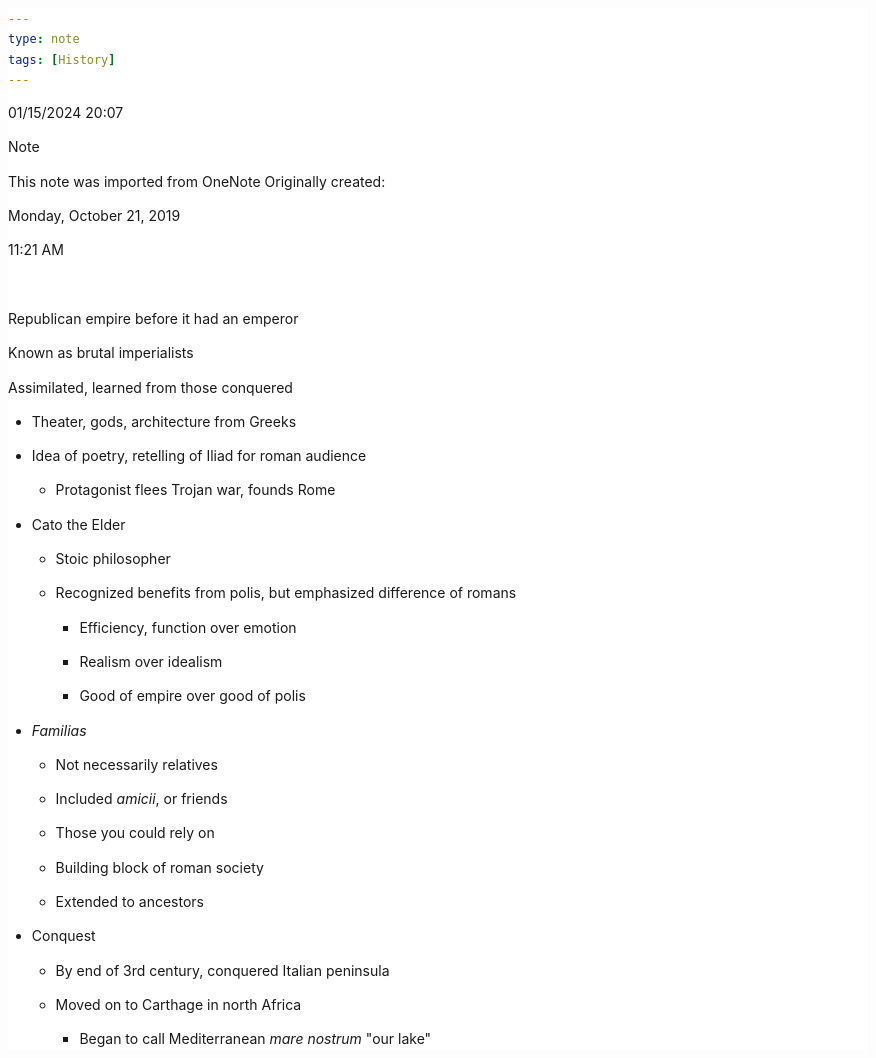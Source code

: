 ```yaml
---
type: note
tags: [History]
---
```

01/15/2024 20:07

  

>[!note]
>This note was imported from OneNote 
>Originally created:
>
>Monday, October 21, 2019
>
>11:21 AM

 

Republican empire before it had an emperor

Known as brutal imperialists

Assimilated, learned from those conquered

-   Theater, gods, architecture from Greeks

-   Idea of poetry, retelling of Iliad for roman audience

    -   Protagonist flees Trojan war, founds Rome

-   Cato the Elder

    -   Stoic philosopher

    -   Recognized benefits from polis, but emphasized difference of romans

        -   Efficiency, function over emotion

        -   Realism over idealism

        -   Good of empire over good of polis

-   *Familias*

    -   Not necessarily relatives

    -   Included *amicii*, or friends

    -   Those you could rely on

    -   Building block of roman society

    -   Extended to ancestors

-   Conquest

    -   By end of 3rd century, conquered Italian peninsula

    -   Moved on to Carthage in north Africa

        -   Began to call Mediterranean *mare nostrum* "our lake"
